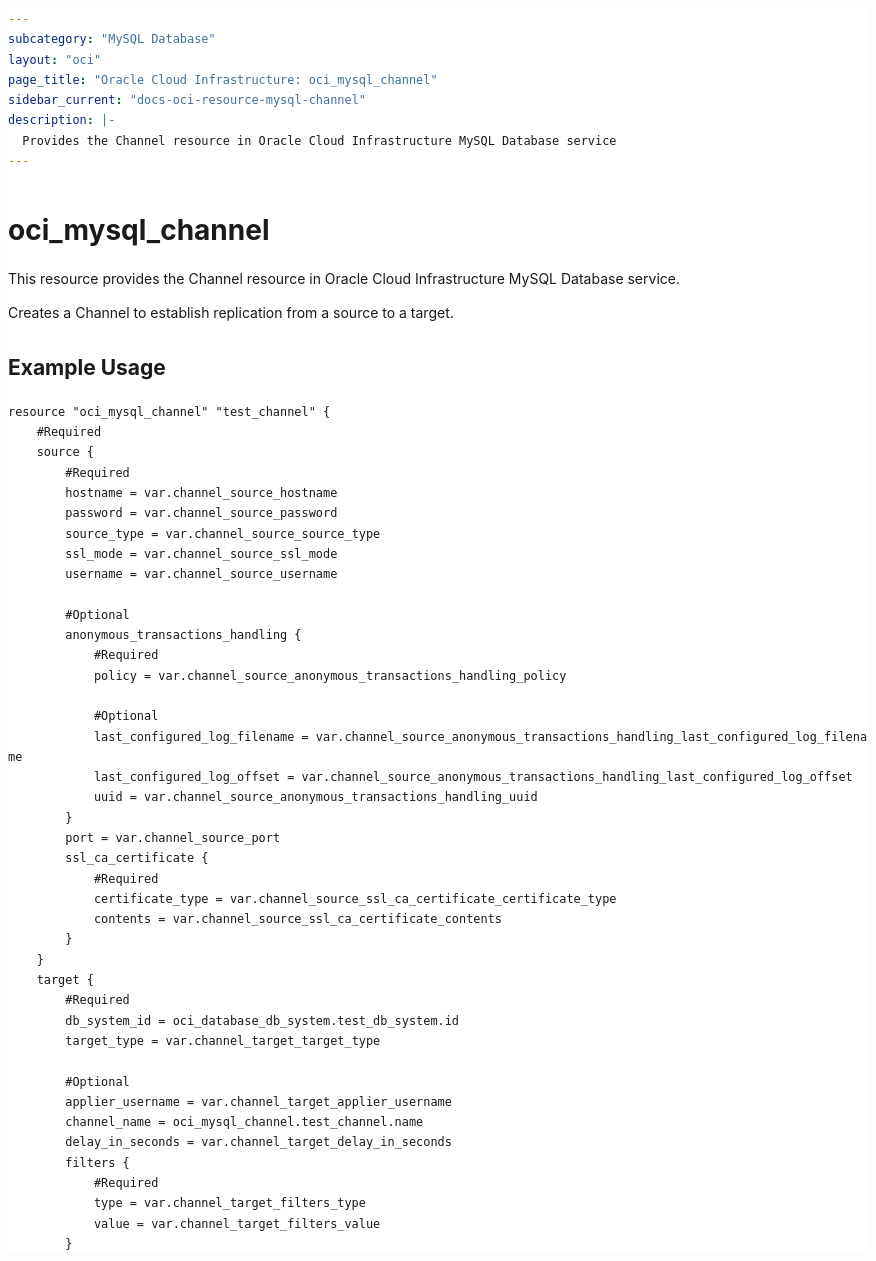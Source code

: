 ```yaml
---
subcategory: "MySQL Database"
layout: "oci"
page_title: "Oracle Cloud Infrastructure: oci_mysql_channel"
sidebar_current: "docs-oci-resource-mysql-channel"
description: |-
  Provides the Channel resource in Oracle Cloud Infrastructure MySQL Database service
---
```


# oci_mysql_channel
This resource provides the Channel resource in Oracle Cloud Infrastructure MySQL Database service.

Creates a Channel to establish replication from a source to a target.


## Example Usage

```hcl
resource "oci_mysql_channel" "test_channel" {
	#Required
	source {
		#Required
		hostname = var.channel_source_hostname
		password = var.channel_source_password
		source_type = var.channel_source_source_type
		ssl_mode = var.channel_source_ssl_mode
		username = var.channel_source_username

		#Optional
		anonymous_transactions_handling {
			#Required
			policy = var.channel_source_anonymous_transactions_handling_policy

			#Optional
			last_configured_log_filename = var.channel_source_anonymous_transactions_handling_last_configured_log_filename
			last_configured_log_offset = var.channel_source_anonymous_transactions_handling_last_configured_log_offset
			uuid = var.channel_source_anonymous_transactions_handling_uuid
		}
		port = var.channel_source_port
		ssl_ca_certificate {
			#Required
			certificate_type = var.channel_source_ssl_ca_certificate_certificate_type
			contents = var.channel_source_ssl_ca_certificate_contents
		}
	}
	target {
		#Required
		db_system_id = oci_database_db_system.test_db_system.id
		target_type = var.channel_target_target_type

		#Optional
		applier_username = var.channel_target_applier_username
		channel_name = oci_mysql_channel.test_channel.name
		delay_in_seconds = var.channel_target_delay_in_seconds
		filters {
			#Required
			type = var.channel_target_filters_type
			value = var.channel_target_filters_value
		}
```
